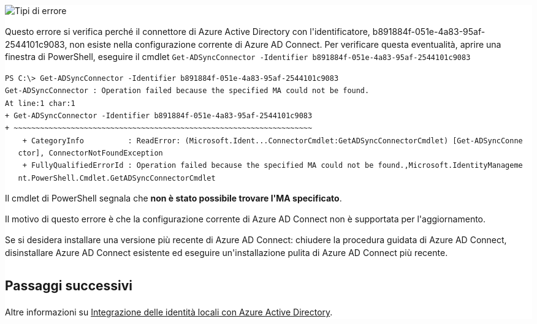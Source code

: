 ![Tipi di errore](./media/how-to-upgrade-previous-version/error1.png)

Questo errore si verifica perché il connettore di Azure Active Directory con l'identificatore, b891884f-051e-4a83-95af-2544101c9083, non esiste nella configurazione corrente di Azure AD Connect. Per verificare questa eventualità, aprire una finestra di PowerShell, eseguire il cmdlet `Get-ADSyncConnector -Identifier b891884f-051e-4a83-95af-2544101c9083`

```
PS C:\> Get-ADSyncConnector -Identifier b891884f-051e-4a83-95af-2544101c9083
Get-ADSyncConnector : Operation failed because the specified MA could not be found.
At line:1 char:1
+ Get-ADSyncConnector -Identifier b891884f-051e-4a83-95af-2544101c9083
+ ~~~~~~~~~~~~~~~~~~~~~~~~~~~~~~~~~~~~~~~~~~~~~~~~~~~~~~~~~~~~~~~~~~~~
    + CategoryInfo          : ReadError: (Microsoft.Ident...ConnectorCmdlet:GetADSyncConnectorCmdlet) [Get-ADSyncConne
   ctor], ConnectorNotFoundException
    + FullyQualifiedErrorId : Operation failed because the specified MA could not be found.,Microsoft.IdentityManageme
   nt.PowerShell.Cmdlet.GetADSyncConnectorCmdlet

```

Il cmdlet di PowerShell segnala che **non è stato possibile trovare l'MA specificato**.

Il motivo di questo errore è che la configurazione corrente di Azure AD Connect non è supportata per l'aggiornamento. 

Se si desidera installare una versione più recente di Azure AD Connect: chiudere la procedura guidata di Azure AD Connect, disinstallare Azure AD Connect esistente ed eseguire un'installazione pulita di Azure AD Connect più recente.



## <a name="next-steps"></a>Passaggi successivi
Altre informazioni su [Integrazione delle identità locali con Azure Active Directory](whatis-hybrid-identity.md).
